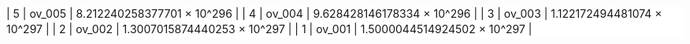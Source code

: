 | 5 | ov_005 | 8.212240258377701 × 10^296 |
| 4 | ov_004 | 9.628428146178334 × 10^296 |
| 3 | ov_003 | 1.122172494481074 × 10^297 |
| 2 | ov_002 | 1.3007015874440253 × 10^297 |
| 1 | ov_001 | 1.5000044514924502 × 10^297 |


